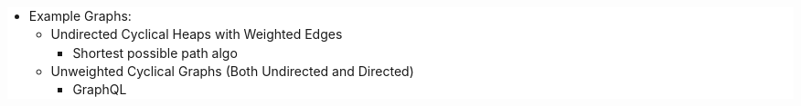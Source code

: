 
- Example Graphs:
  - Undirected Cyclical Heaps with Weighted Edges
    - Shortest possible path algo
  - Unweighted Cyclical Graphs (Both Undirected and Directed)
    - GraphQL